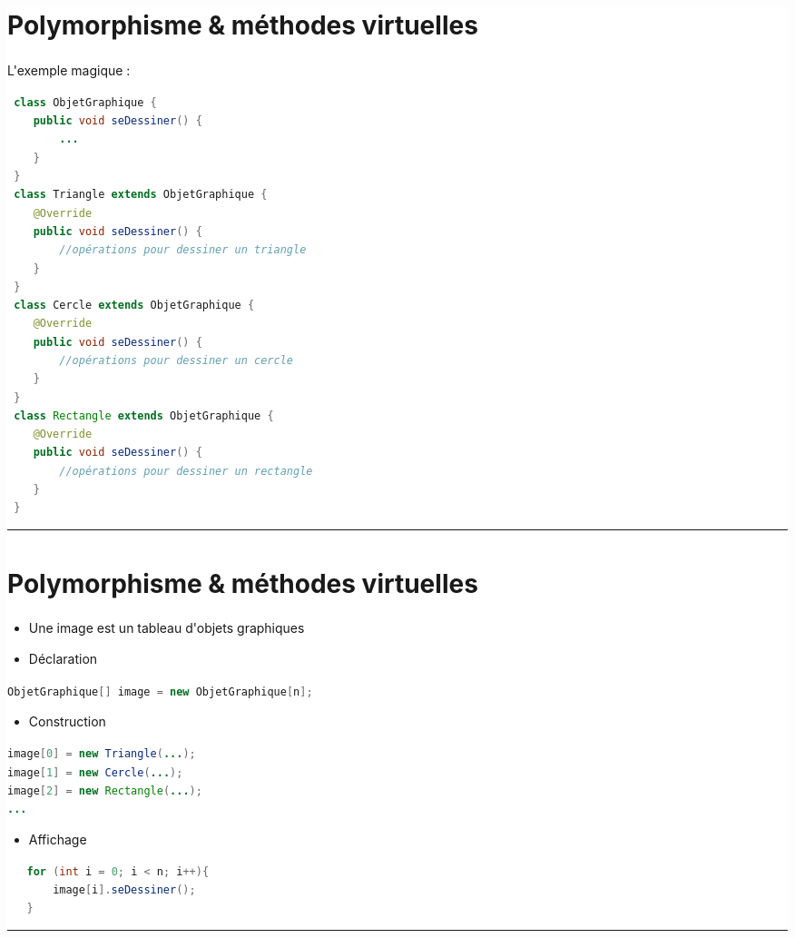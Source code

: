 # Polymorphisme & méthodes virtuelles
L'exemple magique :
```java
 class ObjetGraphique {
    public void seDessiner() {
        ...
    }
 }
 class Triangle extends ObjetGraphique {
    @Override
    public void seDessiner() {
        //opérations pour dessiner un triangle
    }
 }
 class Cercle extends ObjetGraphique {
    @Override
    public void seDessiner() {
        //opérations pour dessiner un cercle
    }
 }
 class Rectangle extends ObjetGraphique {
    @Override
    public void seDessiner() {
        //opérations pour dessiner un rectangle
    }
 }
```
---

# Polymorphisme & méthodes virtuelles

- Une image est un tableau d'objets graphiques

- Déclaration
 ```java
 ObjetGraphique[] image = new ObjetGraphique[n];
 ```
- Construction
 ```java
 image[0] = new Triangle(...);
 image[1] = new Cercle(...);
 image[2] = new Rectangle(...);
 ...
 ```

- Affichage 
 ```java
    for (int i = 0; i < n; i++){
        image[i].seDessiner();
    }
 ```
---
